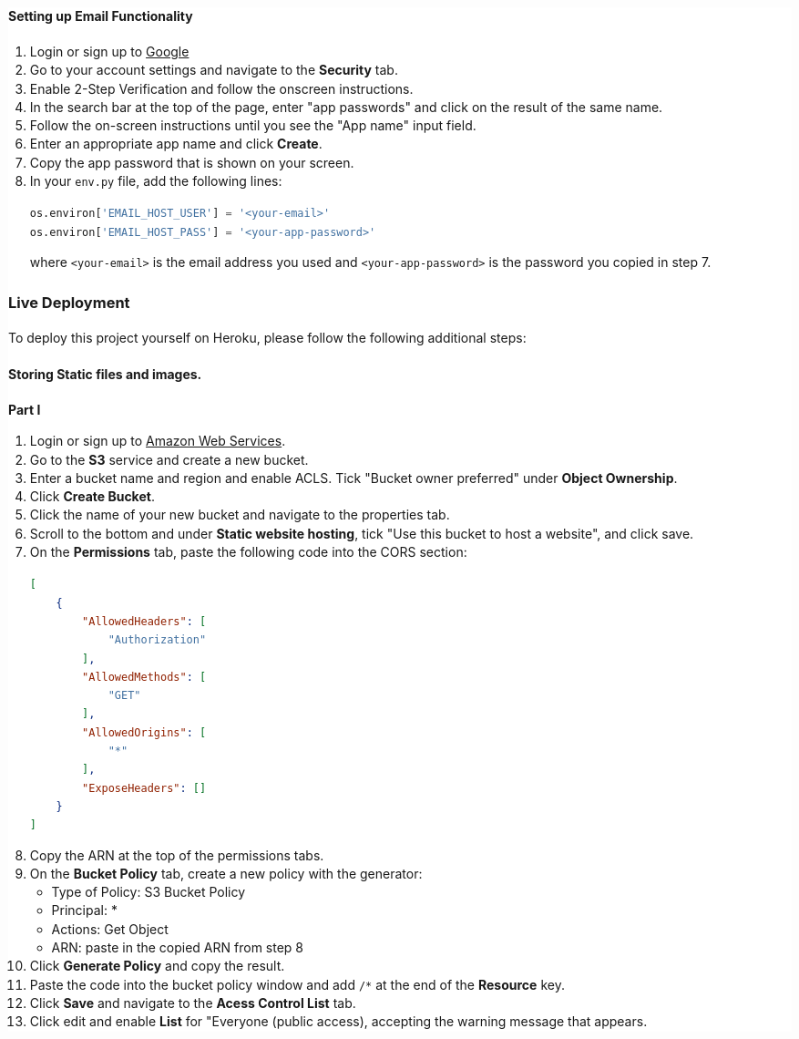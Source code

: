 #### Setting up Email Functionality
1. Login or sign up to [Google](https://accounts.google.com/)
2. Go to your account settings and navigate to the **Security** tab.
3. Enable 2-Step Verification and follow the onscreen instructions.
4. In the search bar at the top of the page, enter "app passwords" and click on the result of the same name.
5. Follow the on-screen instructions until you see the "App name" input field.
6. Enter an appropriate app name and click **Create**.
7. Copy the app password that is shown on your screen.
8. In your `env.py` file, add the following lines:
    ```python
    os.environ['EMAIL_HOST_USER'] = '<your-email>'
    os.environ['EMAIL_HOST_PASS'] = '<your-app-password>'
    ```
    where `<your-email>` is the email address you used and `<your-app-password>` is the password you copied in step 7.

### Live Deployment
To deploy this project yourself on Heroku, please follow the following additional steps:

#### Storing Static files and images.
**Part I**
1. Login or sign up to [Amazon Web Services](https://aws.amazon.com/).
2. Go to the **S3** service and create a new bucket.
3. Enter a bucket name and region and enable ACLS. Tick "Bucket owner preferred" under **Object Ownership**.
4. Click **Create Bucket**.
5. Click the name of your new bucket and navigate to the properties tab.
6. Scroll to the bottom and under **Static website hosting**, tick "Use this bucket to host a website", and click save.
7. On the **Permissions** tab, paste the following code into the CORS section:
    ```json
    [
        {
            "AllowedHeaders": [
                "Authorization"
            ],
            "AllowedMethods": [
                "GET"
            ],
            "AllowedOrigins": [
                "*"
            ],
            "ExposeHeaders": []
        }
    ]
    ```
8. Copy the ARN at the top of the permissions tabs.
9. On the **Bucket Policy** tab, create a new policy with the generator:
    - Type of Policy: S3 Bucket Policy
    - Principal: *
    - Actions: Get Object
    - ARN: paste in the copied ARN from step 8
10. Click **Generate Policy** and copy the result.
11. Paste the code into the bucket policy window and add `/*` at the end of the **Resource** key.
12. Click **Save** and navigate to the **Acess Control List** tab.
13. Click edit and enable **List** for "Everyone (public access), accepting the warning message that appears.
